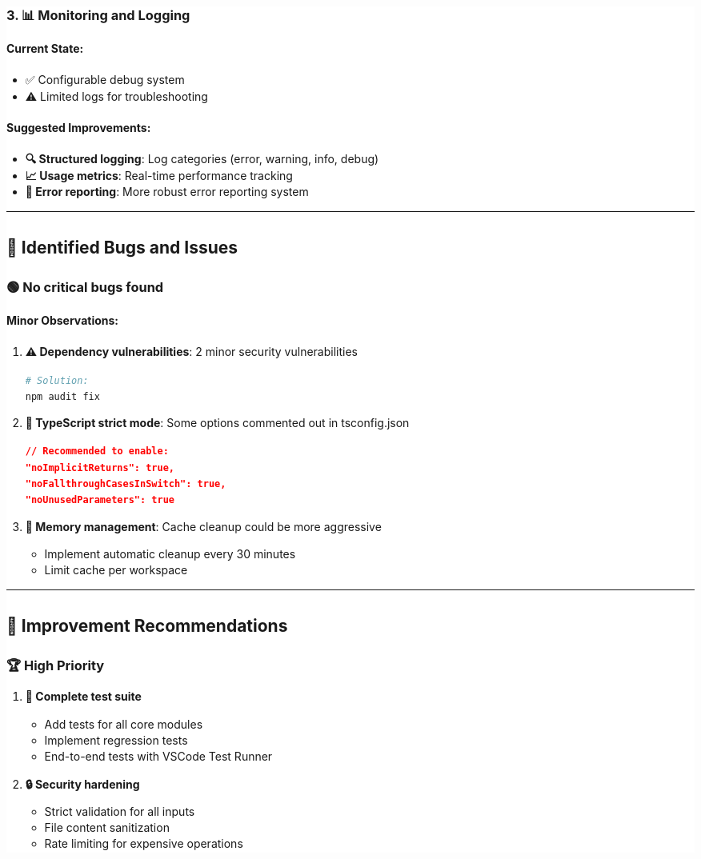 ### 3. 📊 Monitoring and Logging

#### Current State:
- ✅ Configurable debug system
- ⚠️ Limited logs for troubleshooting

#### Suggested Improvements:
- **🔍 Structured logging**: Log categories (error, warning, info, debug)
- **📈 Usage metrics**: Real-time performance tracking
- **🚨 Error reporting**: More robust error reporting system

---

## 🐛 Identified Bugs and Issues

### 🟢 No critical bugs found

#### Minor Observations:
1. **⚠️ Dependency vulnerabilities**: 2 minor security vulnerabilities
     ```bash
     # Solution:
     npm audit fix
     ```

2. **🔧 TypeScript strict mode**: Some options commented out in tsconfig.json
     ```json
     // Recommended to enable:
     "noImplicitReturns": true,
     "noFallthroughCasesInSwitch": true,
     "noUnusedParameters": true
     ```

3. **💾 Memory management**: Cache cleanup could be more aggressive
     - Implement automatic cleanup every 30 minutes
     - Limit cache per workspace

---

## 🚀 Improvement Recommendations

### 🏆 High Priority
1. **🧪 Complete test suite**
     - Add tests for all core modules
     - Implement regression tests
     - End-to-end tests with VSCode Test Runner

2. **🔒 Security hardening**
     - Strict validation for all inputs
     - File content sanitization
     - Rate limiting for expensive operations

